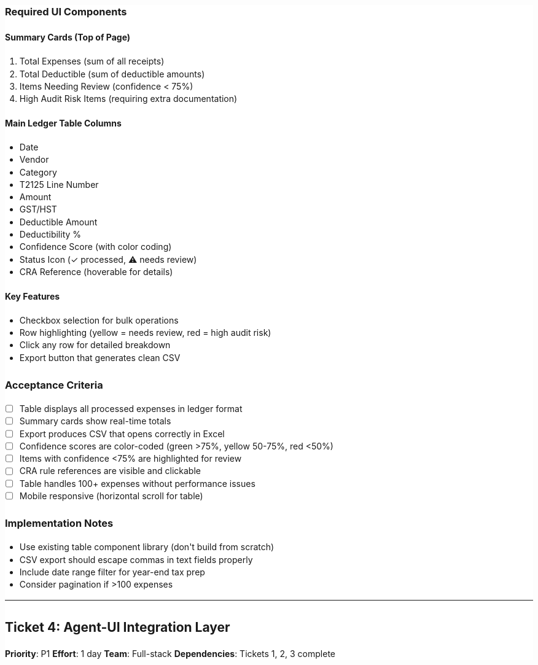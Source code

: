 ### Required UI Components

#### Summary Cards (Top of Page)
1. Total Expenses (sum of all receipts)
2. Total Deductible (sum of deductible amounts)
3. Items Needing Review (confidence < 75%)
4. High Audit Risk Items (requiring extra documentation)

#### Main Ledger Table Columns
- Date
- Vendor
- Category
- T2125 Line Number
- Amount
- GST/HST
- Deductible Amount
- Deductibility %
- Confidence Score (with color coding)
- Status Icon (✓ processed, ⚠ needs review)
- CRA Reference (hoverable for details)

#### Key Features
- Checkbox selection for bulk operations
- Row highlighting (yellow = needs review, red = high audit risk)
- Click any row for detailed breakdown
- Export button that generates clean CSV

### Acceptance Criteria
- [ ] Table displays all processed expenses in ledger format
- [ ] Summary cards show real-time totals
- [ ] Export produces CSV that opens correctly in Excel
- [ ] Confidence scores are color-coded (green >75%, yellow 50-75%, red <50%)
- [ ] Items with confidence <75% are highlighted for review
- [ ] CRA rule references are visible and clickable
- [ ] Table handles 100+ expenses without performance issues
- [ ] Mobile responsive (horizontal scroll for table)

### Implementation Notes
- Use existing table component library (don't build from scratch)
- CSV export should escape commas in text fields properly
- Include date range filter for year-end tax prep
- Consider pagination if >100 expenses

---

## Ticket 4: Agent-UI Integration Layer

**Priority**: P1
**Effort**: 1 day
**Team**: Full-stack
**Dependencies**: Tickets 1, 2, 3 complete
